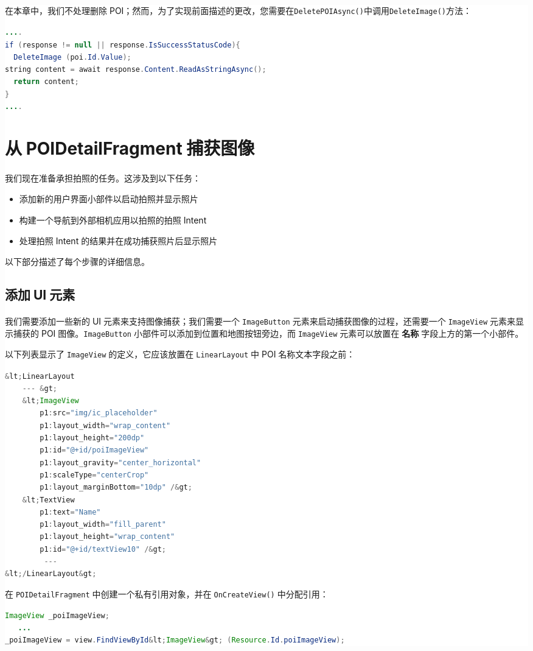 在本章中，我们不处理删除 POI；然而，为了实现前面描述的更改，您需要在`DeletePOIAsync()`中调用`DeleteImage()`方法：

```java
....
if (response != null || response.IsSuccessStatusCode){
  DeleteImage (poi.Id.Value);
string content = await response.Content.ReadAsStringAsync();
  return content; 
}
....
```

# 从 POIDetailFragment 捕获图像

我们现在准备承担拍照的任务。这涉及到以下任务：

+   添加新的用户界面小部件以启动拍照并显示照片

+   构建一个导航到外部相机应用以拍照的拍照 Intent

+   处理拍照 Intent 的结果并在成功捕获照片后显示照片

以下部分描述了每个步骤的详细信息。

## 添加 UI 元素

我们需要添加一些新的 UI 元素来支持图像捕获；我们需要一个 `ImageButton` 元素来启动捕获图像的过程，还需要一个 `ImageView` 元素来显示捕获的 POI 图像。`ImageButton` 小部件可以添加到位置和地图按钮旁边，而 `ImageView` 元素可以放置在 **名称** 字段上方的第一个小部件。

以下列表显示了 `ImageView` 的定义，它应该放置在 `LinearLayout` 中 POI 名称文本字段之前：

```java
&lt;LinearLayout
    --- &gt;
    &lt;ImageView
        p1:src="img/ic_placeholder"
        p1:layout_width="wrap_content"
        p1:layout_height="200dp"
        p1:id="@+id/poiImageView"
        p1:layout_gravity="center_horizontal"
        p1:scaleType="centerCrop"
        p1:layout_marginBottom="10dp" /&gt;
    &lt;TextView
        p1:text="Name"
        p1:layout_width="fill_parent"
        p1:layout_height="wrap_content"
        p1:id="@+id/textView10" /&gt;
         ---
&lt;/LinearLayout&gt;
```

在 `POIDetailFragment` 中创建一个私有引用对象，并在 `OnCreateView()` 中分配引用：

```java
ImageView _poiImageView;
   ...
_poiImageView = view.FindViewById&lt;ImageView&gt; (Resource.Id.poiImageView);
```
